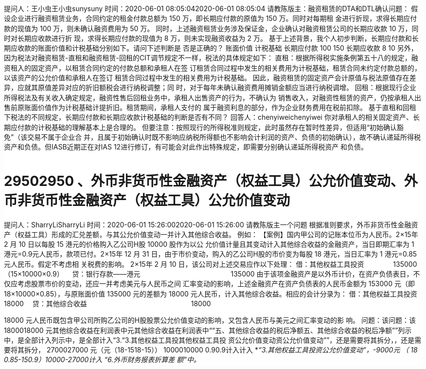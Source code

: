 
提问人：王小虫王小虫sunysuny 时间：2020-06-01 08:05:042020-06-01 08:05:04
请教陈版主：融资租赁的DTA和DTL确认问题：
假设企业进行融资租赁业务，合同约定的租金付款总额为 150 万，即长期应付款的原值为 150 万。同时对每期租
金进行折现，求得长期应付款的现值为 100 万，则未确认融资费用为 50 万。
同时，上述融资租赁业务涉及保证金，企业确认对融资租赁公司的长期应收款 10 万，同时对长期应收款进行折
现，求得长期应付款的现值为 8 万，则未实现融资收益为 2 万。
基于上述背景，我个人初步判断，长期应付款和长期应收款的账面价值和计税基础分别如下。请问下述判断是
否是正确的？
账面价值 计税基础
长期应付款 100 150
长期应收款 8 10
另外，因为税法对融资租赁-直租和融资租赁-回租的CIT调节规定不一样，税法的具体规定如下：
直租：根据所得税实施条例第五十八的规定，融资租入的固定资产，以租赁合同约定的付款总额和承租人在签
订租赁合同过程中发生的相关费用为计税基础，租赁合同未约定付款总额的，以该资产的公允价值和承租人在签订
租赁合同过程中发生的相关费用为计税基础。
因此，融资租赁的固定资产会计原值与税法原值存在差异，应就其原值差异对应的折旧额税会进行纳税调整；同
时，对于每年未确认融资费用摊销金额应当进行纳税调增。
回租：根据现行企业所得税法及有关收入确定规定，融资性售后回租业务中，承租人出售资产的行为，不确认为
销售收入，对融资性租赁的资产，仍按承租人出售前原账面价值作为计税基础计提折旧。租赁期间，承租人支付的
属于融资利息的部分，作为企业财务费用在税前扣除。
基于直租和回租下税法的不同规定，长期应付款和长期应收款计税基础的判断是否有不同？
回答人：chenyiweichenyiwei
你对承租人的相关固定资产、长期应付款的计税基础的理解基本上是合理的。
但要注意：按照现行的所得税准则规定，此时虽然存在暂时性差异，但适用“初始确认豁免”（该交易不属于企业合
并，且属于初始确认时既不影响应纳税所得额也不影响会计利润的资产、负债的初始确认），故不确认递延所得税
资产和负债。但IASB近期正在对IAS 12进行修订，有可能会对此作出特殊规定，即需要分别确认递延所得税资产
和负债。

# 29502950 、外币非货币性金融资产（权益工具）公允价值变动、外币非货币性金融资产（权益工具）公允价值变动

提问人：SharryLiSharryLi 时间：2020-06-01 15:26:002020-06-01 15:26:00
请教陈版主一个问题
根据准则要求，外币非货币性金融资产（权益工具）形成的汇兑差额，与其公允价值变动一并计入其他综合收益。
例如：
【案例】国内甲公司的记账本位币为人民币。2×15年 2 月 10 日以每股 15 港元的价格购入乙公司H股 10000 股作为以公
允价值计量且其变动计入其他综合收益的金融资产，当日即期汇率为 1 港元=0.9元人民币，款项已付。2×15年 12 月
31 日，由于市价变动，购入的乙公司H股的市价变为每股 18 港元，当日汇率为 1 港元=0.85元人民币。假定不考虑相
关税费的影响。
2×15年 2 月 10 日，该公司对上述交易应作以下处理：
借：其他权益工具投资　　　 　135000 （15×10000×0.9）
　贷：银行存款——港元　　　　　　　　　　　　　 135000
由于该项金融资产是以外币计价，在资产负债表日，不仅应考虑股票市价的变动，还应一并考虑美元与人民币之间
汇率变动的影响，上述金融资产在资产负债表的人民币金额为 153000 元（即18×10000×0.85），与原账面价值
135000 元的差额为 18000 元人民币，计入其他综合收益。相应的会计分录为：
借：其他权益工具投资　　　　　 　　　　　　　　18000
　贷：其他综合收益　　　　　 　　　　　　　　　　18000

18000 元人民币既包含甲公司所购乙公司的H股股票公允价值变动的影响，又包含人民币与美元之间汇率变动的影
响。
问题：该问题：该 1800018000 元其他综合收益在利润表中元其他综合收益在利润表中““五、其他综合收益的税后净额五、其他综合收益的税后净额””列示中，是全部计入列示中，是全部计入“3.“3.其他权益工具投其他权益工具投
资公允价值变动资公允价值变动””，还是需要将其拆分，，还是需要将其拆分， 2700027000 元（元（18-1518-15）） 1000010000 0.90.9计入计入
**“3.其他权益工具投资公允价值变动”，-9000元 （ 18 0.85-150.9）*10000-27000计入 “6.外币财务报表折算差
额”中。**
